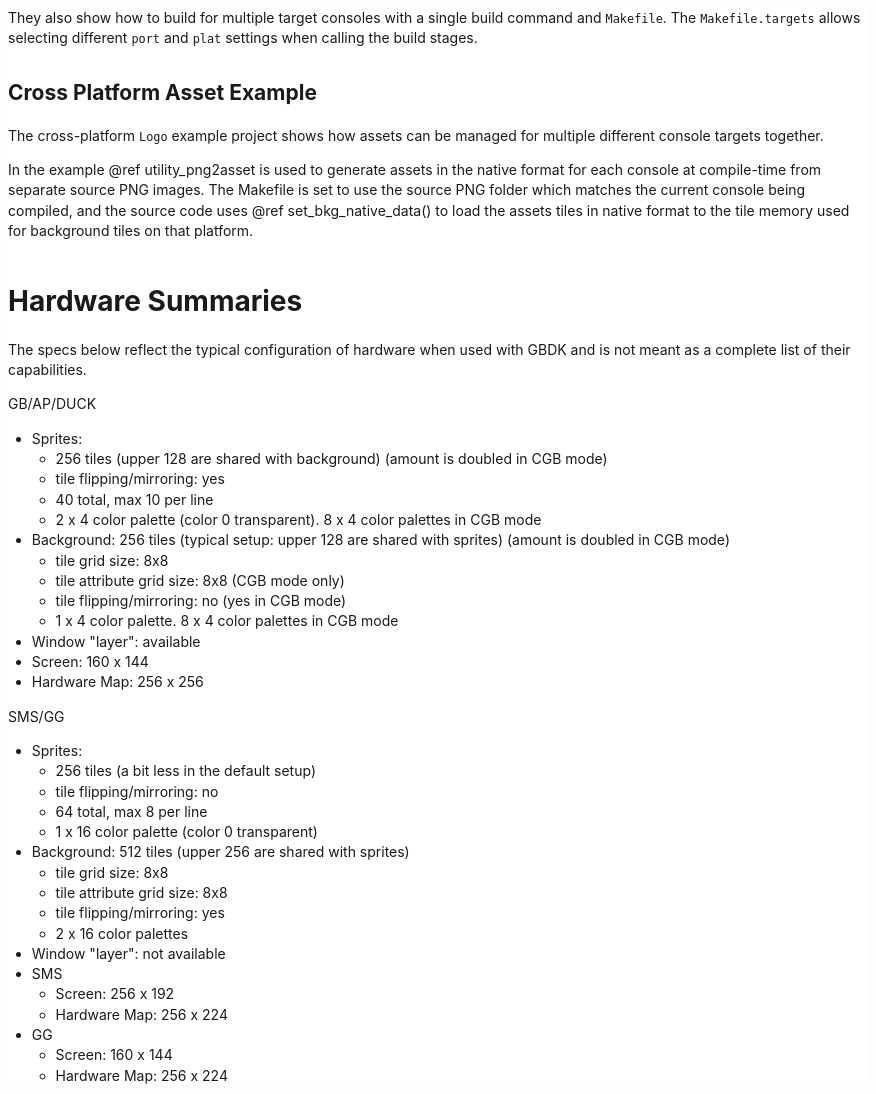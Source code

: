 They also show how to build for multiple target consoles with a single build command and `Makefile`. The `Makefile.targets` allows selecting different `port` and `plat` settings when calling the build stages.

## Cross Platform Asset Example
The cross-platform `Logo` example project shows how assets can be managed for multiple different console targets together.

In the example @ref utility_png2asset is used to generate assets in the native format for each console at compile-time from separate source PNG images. The Makefile is set to use the source PNG folder which matches the current console being compiled, and the source code uses @ref set_bkg_native_data() to load the assets tiles in native format to the tile memory used for background tiles on that platform.


# Hardware Summaries
The specs below reflect the typical configuration of hardware when used with GBDK and is not meant as a complete list of their capabilities.

GB/AP/DUCK
- Sprites:
  - 256 tiles (upper 128 are shared with background) (amount is doubled in CGB mode)
  - tile flipping/mirroring: yes
  - 40 total, max 10 per line
  - 2 x 4 color palette (color 0 transparent). 8 x 4 color palettes in CGB mode
- Background: 256 tiles (typical setup: upper 128 are shared with sprites) (amount is doubled in CGB mode)
  - tile grid size: 8x8
  - tile attribute grid size: 8x8 (CGB mode only)
  - tile flipping/mirroring: no (yes in CGB mode)
  - 1 x 4 color palette. 8 x 4 color palettes in CGB mode
- Window "layer": available
- Screen: 160 x 144
- Hardware Map: 256 x 256


SMS/GG
- Sprites:
  - 256 tiles (a bit less in the default setup)
  - tile flipping/mirroring: no
  - 64 total, max 8 per line
  - 1 x 16 color palette (color 0 transparent)
- Background: 512 tiles (upper 256 are shared with sprites)
  - tile grid size: 8x8
  - tile attribute grid size: 8x8
  - tile flipping/mirroring: yes
  - 2 x 16 color palettes
- Window "layer": not available
- SMS
  - Screen: 256 x 192
  - Hardware Map: 256 x 224
- GG
  - Screen: 160 x 144
  - Hardware Map: 256 x 224
